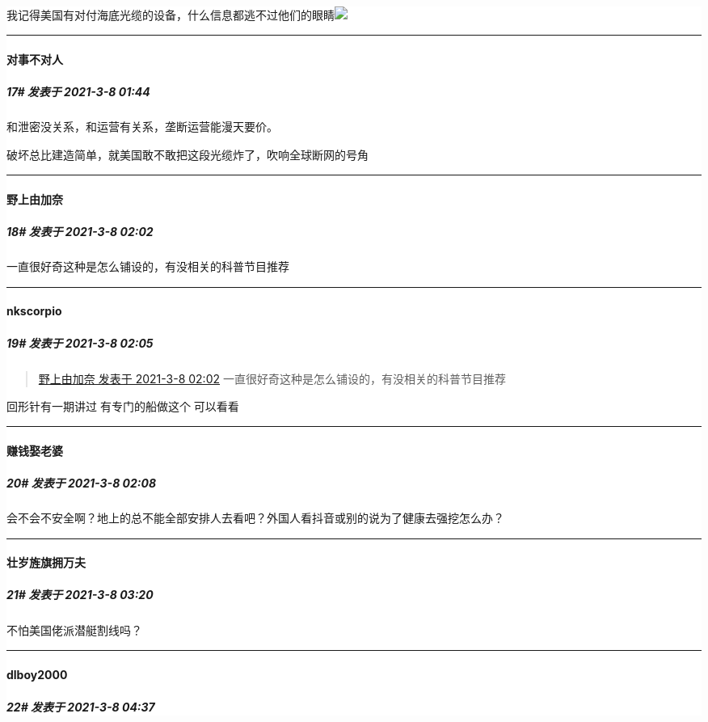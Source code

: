 
我记得美国有对付海底光缆的设备，什么信息都逃不过他们的眼睛<img src="https://static.saraba1st.com/image/smiley/face2017/001.png" referrerpolicy="no-referrer">


-----

####  对事不对人  
##### 17#       发表于 2021-3-8 01:44


和泄密没关系，和运营有关系，垄断运营能漫天要价。

破坏总比建造简单，就美国敢不敢把这段光缆炸了，吹响全球断网的号角


-----

####  野上由加奈  
##### 18#       发表于 2021-3-8 02:02


一直很好奇这种是怎么铺设的，有没相关的科普节目推荐


-----

####  nkscorpio  
##### 19#       发表于 2021-3-8 02:05


<blockquote><a href="httphttps://bbs.saraba1st.com/2b/forum.php?mod=redirect&amp;goto=findpost&amp;pid=50546253&amp;ptid=1991806" target="_blank">野上由加奈 发表于 2021-3-8 02:02</a>
一直很好奇这种是怎么铺设的，有没相关的科普节目推荐</blockquote>
回形针有一期讲过 有专门的船做这个 可以看看


-----

####  赚钱娶老婆  
##### 20#       发表于 2021-3-8 02:08


会不会不安全啊？地上的总不能全部安排人去看吧？外国人看抖音或别的说为了健康去强挖怎么办？


-----

####  壮岁旌旗拥万夫  
##### 21#       发表于 2021-3-8 03:20


不怕美国佬派潜艇割线吗？


-----

####  dlboy2000  
##### 22#       发表于 2021-3-8 04:37
